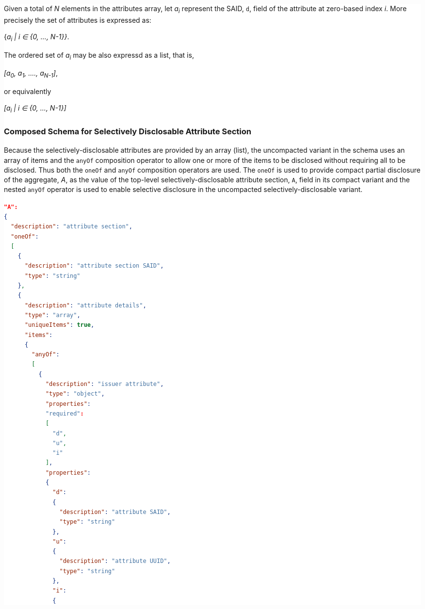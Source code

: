 Given a total of *N* elements in the attributes array, let *a<sub>i</sub>* represent the SAID, `d`, field of the attribute at zero-based index *i*. More precisely the set of attributes is expressed as:

\{*a<sub>i</sub> | i ∈ \{0, ..., N-1\}\}*. 

The ordered set of *a<sub>i</sub>*  may be also expressd as a list, that is, 

*\[a<sub>0</sub>, a<sub>1</sub>, ...., a<sub>N-1</sub>\]*,

or equivalently 

*\[a<sub>i</sub> | i ∈ \{0, ..., N-1\}\]*

### Composed Schema for Selectively Disclosable Attribute Section

Because the selectively-disclosable attributes are provided by an array (list), the uncompacted variant in the schema uses an array of items and the `anyOf` composition operator to allow one or more of the items to be disclosed without requiring all to be disclosed. Thus both the `oneOf` and `anyOf` composition operators are used. The `oneOf` is used to provide compact partial disclosure of the aggregate, *A*, as the value of the top-level selectively-disclosable attribute section, `A`, field in its compact variant and the nested `anyOf` operator is used to enable selective disclosure in the uncompacted selectively-disclosable variant.

~~~json
"A": 
{
  "description": "attribute section",
  "oneOf":
  [
    {
      "description": "attribute section SAID",
      "type": "string"
    },
    {
      "description": "attribute details",
      "type": "array",
      "uniqueItems": true,
      "items": 
      {
        "anyOf":
        [
          {
            "description": "issuer attribute",
            "type": "object",
            "properties":
            "required":
            [
              "d",
              "u",
              "i"
            ],
            "properties":
            {
              "d": 
              {
                "description": "attribute SAID",
                "type": "string"
              },
              "u": 
              {
                "description": "attribute UUID",
                "type": "string"
              },
              "i": 
              {
~~~
